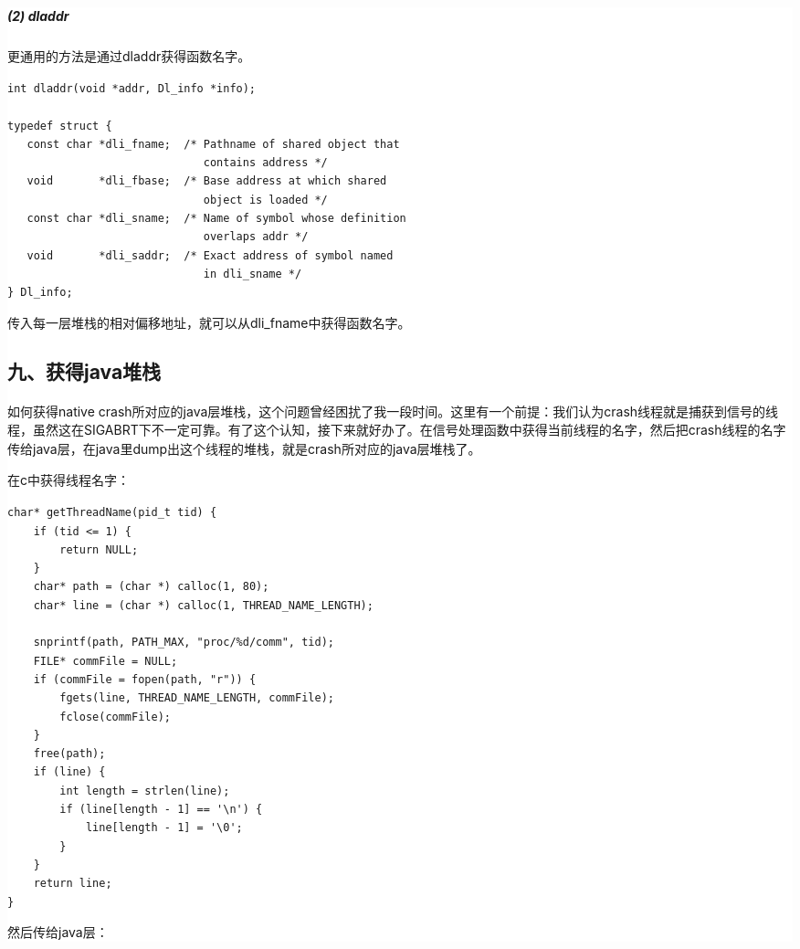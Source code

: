 ##### (2) dladdr

更通用的方法是通过dladdr获得函数名字。

```
int dladdr(void *addr, Dl_info *info);

typedef struct {
   const char *dli_fname;  /* Pathname of shared object that
                              contains address */
   void       *dli_fbase;  /* Base address at which shared
                              object is loaded */
   const char *dli_sname;  /* Name of symbol whose definition
                              overlaps addr */
   void       *dli_saddr;  /* Exact address of symbol named
                              in dli_sname */
} Dl_info;
```

传入每一层堆栈的相对偏移地址，就可以从dli_fname中获得函数名字。

## 九、获得java堆栈

如何获得native crash所对应的java层堆栈，这个问题曾经困扰了我一段时间。这里有一个前提：我们认为crash线程就是捕获到信号的线程，虽然这在SIGABRT下不一定可靠。有了这个认知，接下来就好办了。在信号处理函数中获得当前线程的名字，然后把crash线程的名字传给java层，在java里dump出这个线程的堆栈，就是crash所对应的java层堆栈了。

在c中获得线程名字：

```
char* getThreadName(pid_t tid) {
    if (tid <= 1) {
        return NULL;
    }
    char* path = (char *) calloc(1, 80);
    char* line = (char *) calloc(1, THREAD_NAME_LENGTH);

    snprintf(path, PATH_MAX, "proc/%d/comm", tid);
    FILE* commFile = NULL;
    if (commFile = fopen(path, "r")) {
        fgets(line, THREAD_NAME_LENGTH, commFile);
        fclose(commFile);
    }
    free(path);
    if (line) {
        int length = strlen(line);
        if (line[length - 1] == '\n') {
            line[length - 1] = '\0';
        }
    }
    return line;
}
```

然后传给java层：
